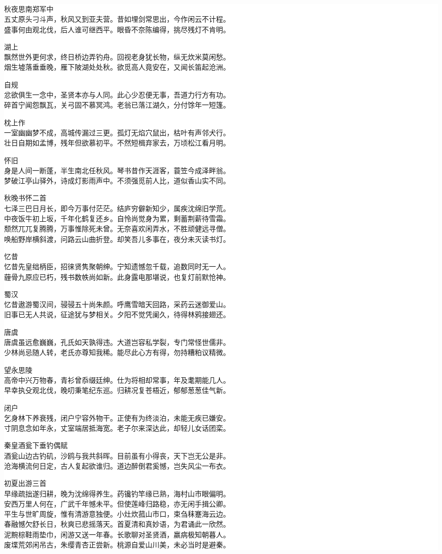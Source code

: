 秋夜思南郑军中  
五丈原头刁斗声，秋风又到亚夫营。昔如埋剑常思出，今作闲云不计程。  
盛事何由观北伐，后人谁可继西平。眼昏不奈陈编得，挑尽残灯不肯明。  

湖上  
飘然世外更何求，终日桥边弄钓舟。回视老身犹长物，纵无炊米莫闲愁。  
烟生墟落垂垂晚，雁下陂湖处处秋。欲觅高人竟安在，又闻长笛起沧洲。  

自规  
忿欲俱生一念中，圣贤本亦与人同。此心少忍便无事，吾道力行方有功。  
碎首宁闻怨飘瓦，关弓固不慕冥鸿。老翁已落江湖久，分付馀年一短篷。  

枕上作  
一室幽幽梦不成，高城传漏过三更。孤灯无焰穴鼠出，枯叶有声邻犬行。  
壮日自期如孟博，残年但欲慕初平。不然短楫弃家去，万顷松江看月明。  

怀旧  
身是人间一断蓬，半生南北任秋风。琴书昔作天涯客，蓑笠今成泽畔翁。  
梦破江亭山驿外，诗成灯影雨声中。不须强觅前人比，道似香山实不同。  

秋晚书怀二首  
七泽三巴日月长，即今万事付茫茫。结庐穷僻新知少，属疾沈绵旧学荒。  
中夜饭牛初上坂，千年化鹤复还乡。自怜尚觉身为累，剩蓄荆薪待雪霜。  
颓然兀兀复腾腾，万事惟除死未曾。无奈喜欢闲弄水，不胜顽健远寻僧。  
唤船野岸横斜渡，问路云山曲折登。却笑吾儿多事在，夜分未灭读书灯。  

忆昔  
忆昔先皇绌柄臣，招徕贤隽聚朝绅。宁知遗憾忽千载，追数同时无一人。  
薶骨九原应已朽，残书数帙尚如新。此身露电那堪说，也复灯前默怆神。  

蜀汉  
忆昔遨游蜀汉间，骎骎五十尚朱颜。呼鹰雪暗天回路，采药云迷御爱山。  
旧事已无人共说，征途犹与梦相关。夕阳不觉凭阑久，待得林鸦接翅还。  

唐虞  
唐虞虽远愈巍巍，孔氏如天孰得违。大道岂容私学裂，专门常怪世儒非。  
少林尚忌随人转，老氏亦尊知我稀。能尽此心方有得，勿持糟粕议精微。  

望永思陵  
高帝中兴万物春，青衫曾忝缀廷绅。仕为将相却常事，年及耄期能几人。  
早幸执殳观北伐，晚叨秉笔纪东巡。归耕况复苍梧近，郁郁葱葱佳气新。  

闭户  
乞身林下养衰残，闭户宁容外物干。正使有为终淡泊，未能无疾已嫌安。  
寸阴息念如年永，丈室端居抵海宽。老子尔来深达此，却轻儿女话团栾。  

秦皇酒瓮下垂钓偶赋  
酒瓮山边古钓矶，沙鸥与我共斜晖。目前虽有小得丧，天下岂无公是非。  
沧海横流何日定，古人复起欲谁归。道边醉倒君奚憾，岂失风尘一布衣。  

初夏出游三首  
早缘疏拙遂归耕，晚为沈绵得养生。药镵钓竿缘已熟，海村山市眼偏明。  
安西万里人何在，广武千年憾未平。但使莲峰归路稳，亦无闲手揖公卿。  
平生与世旷周旋，惟有清游意独便。小灶炊菰山市口，束刍秣蹇海云边。  
春融憾欠舒长日，秋爽已悲摇落天。首夏清和真妙语，为君诵此一欣然。  
泥黦棕鞋雨垫巾，闲游又送一年春。长歌聊对圣贤酒，羸病极知朝暮人。  
废堞荒郊闲吊古，朱缨青杏正尝新。桃源自爱山川美，未必当时是避秦。  
